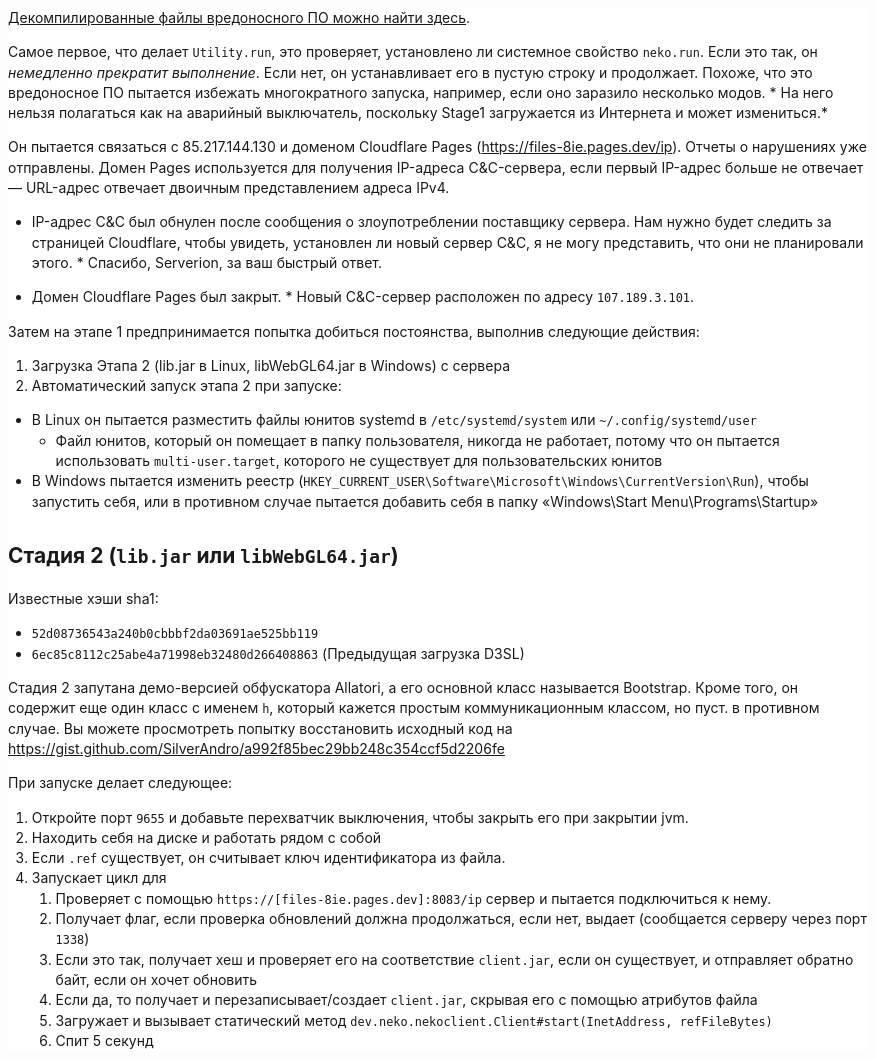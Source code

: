 [Декомпилированные файлы вредоносного ПО можно найти здесь](../../../decomp).

Самое первое, что делает `Utility.run`, это проверяет, установлено ли системное свойство `neko.run`. Если это так, он *немедленно прекратит выполнение*. Если нет, он устанавливает его в пустую строку и продолжает. Похоже, что это вредоносное ПО пытается избежать многократного запуска, например, если оно заразило несколько модов. * На него нельзя полагаться как на аварийный выключатель, поскольку Stage1 загружается из Интернета и может измениться.*

Он пытается связаться с 85.217.144.130 и доменом Cloudflare Pages (https://files-8ie.pages.dev/ip). Отчеты о нарушениях уже отправлены. Домен Pages используется для получения IP-адреса C&C-сервера, если первый IP-адрес больше не отвечает — URL-адрес отвечает двоичным представлением адреса IPv4.

* IP-адрес C&C был обнулен после сообщения о злоупотреблении поставщику сервера. Нам нужно будет следить за страницей Cloudflare, чтобы увидеть, установлен ли новый сервер C&C, я не могу представить, что они не планировали этого. * Спасибо, Serverion, за ваш быстрый ответ.

* Домен Cloudflare Pages был закрыт. * Новый C&C-сервер расположен по адресу `107.189.3.101`.

Затем на этапе 1 предпринимается попытка добиться постоянства, выполнив следующие действия:
1. Загрузка Этапа 2 (lib.jar в Linux, libWebGL64.jar в Windows) с сервера
2. Автоматический запуск этапа 2 при запуске:
* В Linux он пытается разместить файлы юнитов systemd в `/etc/systemd/system` или `~/.config/systemd/user`
    * Файл юнитов, который он помещает в папку пользователя, никогда не работает, потому что он пытается использовать `multi-user.target`, которого не существует для пользовательских юнитов
* В Windows пытается изменить реестр
  (`HKEY_CURRENT_USER\Software\Microsoft\Windows\CurrentVersion\Run`), чтобы запустить себя, или
  в противном случае пытается добавить себя в папку «Windows\Start Menu\Programs\Startup»

## Стадия 2 (`lib.jar` или `libWebGL64.jar`)

Известные хэши sha1:
* `52d08736543a240b0cbbbf2da03691ae525bb119`
* `6ec85c8112c25abe4a71998eb32480d266408863` (Предыдущая загрузка D3SL)

Стадия 2 запутана демо-версией обфускатора Allatori, а его основной класс называется Bootstrap.
Кроме того, он содержит еще один класс с именем `h`, который кажется простым коммуникационным классом, но пуст.
в противном случае. Вы можете просмотреть попытку восстановить исходный код на
https://gist.github.com/SilverAndro/a992f85bec29bb248c354ccf5d2206fe

При запуске делает следующее:
1. Откройте порт `9655` и добавьте перехватчик выключения, чтобы закрыть его при закрытии jvm.
2. Находить себя на диске и работать рядом с собой
3. Если `.ref` существует, он считывает ключ идентификатора из файла.
4. Запускает цикл для
    1. Проверяет с помощью `https://[files-8ie.pages.dev]:8083/ip` сервер и пытается подключиться к нему.
    2. Получает флаг, если проверка обновлений должна продолжаться, если нет, выдает (сообщается серверу через порт `1338`)
    3. Если это так, получает хеш и проверяет его на соответствие `client.jar`, если он существует, и отправляет обратно байт, если он хочет обновить
    4. Если да, то получает и перезаписывает/создает `client.jar`, скрывая его с помощью атрибутов файла
    5. Загружает и вызывает статический метод `dev.neko.nekoclient.Client#start(InetAddress, refFileBytes)`
    6. Спит 5 секунд
